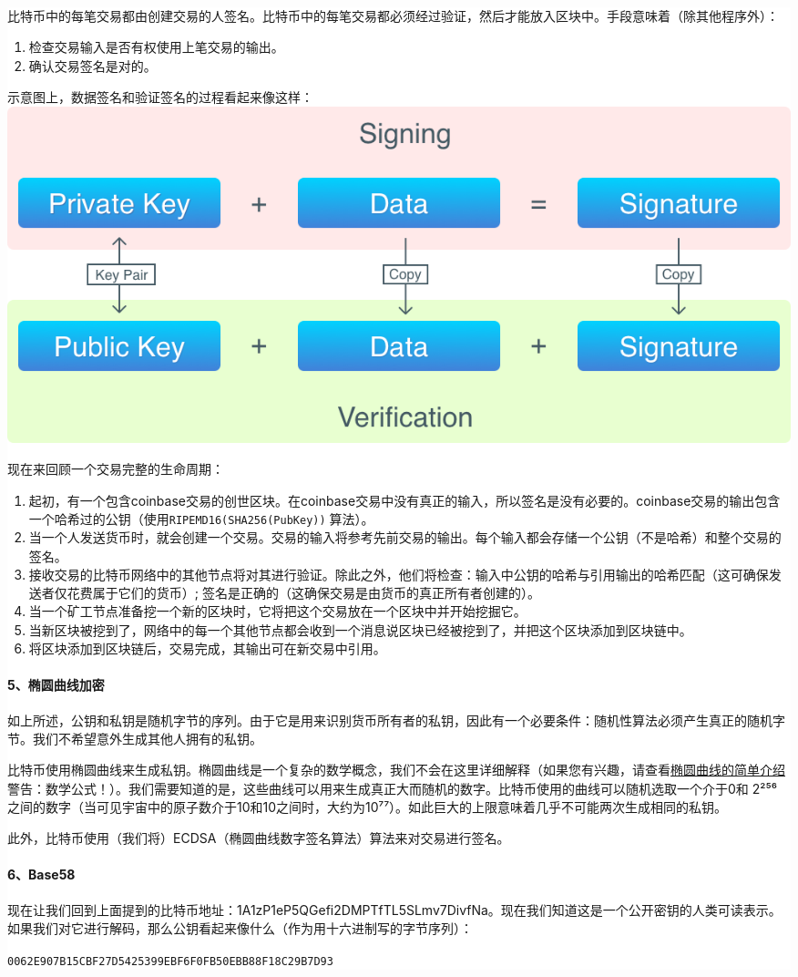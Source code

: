 比特币中的每笔交易都由创建交易的人签名。比特币中的每笔交易都必须经过验证，然后才能放入区块中。手段意味着（除其他程序外）：
1. 检查交易输入是否有权使用上笔交易的输出。
2. 确认交易签名是对的。

示意图上，数据签名和验证签名的过程看起来像这样：
![1.数据签名示意图](media/15297598908127/1.%E6%95%B0%E6%8D%AE%E7%AD%BE%E5%90%8D%E7%A4%BA%E6%84%8F%E5%9B%BE.png)

现在来回顾一个交易完整的生命周期：

1. 起初，有一个包含coinbase交易的创世区块。在coinbase交易中没有真正的输入，所以签名是没有必要的。coinbase交易的输出包含一个哈希过的公钥（使用`RIPEMD16(SHA256(PubKey))` 算法）。
2. 当一个人发送货币时，就会创建一个交易。交易的输入将参考先前交易的输出。每个输入都会存储一个公钥（不是哈希）和整个交易的签名。
3. 接收交易的比特币网络中的其他节点将对其进行验证。除此之外，他们将检查：输入中公钥的哈希与引用输出的哈希匹配（这可确保发送者仅花费属于它们的货币）; 签名是正确的（这确保交易是由货币的真正所有者创建的）。
4. 当一个矿工节点准备挖一个新的区块时，它将把这个交易放在一个区块中并开始挖掘它。
5. 当新区块被挖到了，网络中的每一个其他节点都会收到一个消息说区块已经被挖到了，并把这个区块添加到区块链中。
6. 将区块添加到区块链后，交易完成，其输出可在新交易中引用。

#### 5、椭圆曲线加密

如上所述，公钥和私钥是随机字节的序列。由于它是用来识别货币所有者的私钥，因此有一个必要条件：随机性算法必须产生真正的随机字节。我们不希望意外生成其他人拥有的私钥。

比特币使用椭圆曲线来生成私钥。椭圆曲线是一个复杂的数学概念，我们不会在这里详细解释（如果您有兴趣，请查看[椭圆曲线的简单介绍](http://andrea.corbellini.name/2015/05/17/elliptic-curve-cryptography-a-gentle-introduction/) 警告：数学公式！）。我们需要知道的是，这些曲线可以用来生成真正大而随机的数字。比特币使用的曲线可以随机选取一个介于0和  2²⁵⁶ 之间的数字（当可见宇宙中的原子数介于10和10之间时，大约为10⁷⁷）。如此巨大的上限意味着几乎不可能两次生成相同的私钥。

此外，比特币使用（我们将）ECDSA（椭圆曲线数字签名算法）算法来对交易进行签名。

#### 6、Base58

现在让我们回到上面提到的比特币地址：1A1zP1eP5QGefi2DMPTfTL5SLmv7DivfNa。现在我们知道这是一个公开密钥的人类可读表示。如果我们对它进行解码，那么公钥看起来像什么（作为用十六进制写的字节序列）：

```
0062E907B15CBF27D5425399EBF6F0FB50EBB88F18C29B7D93
```
